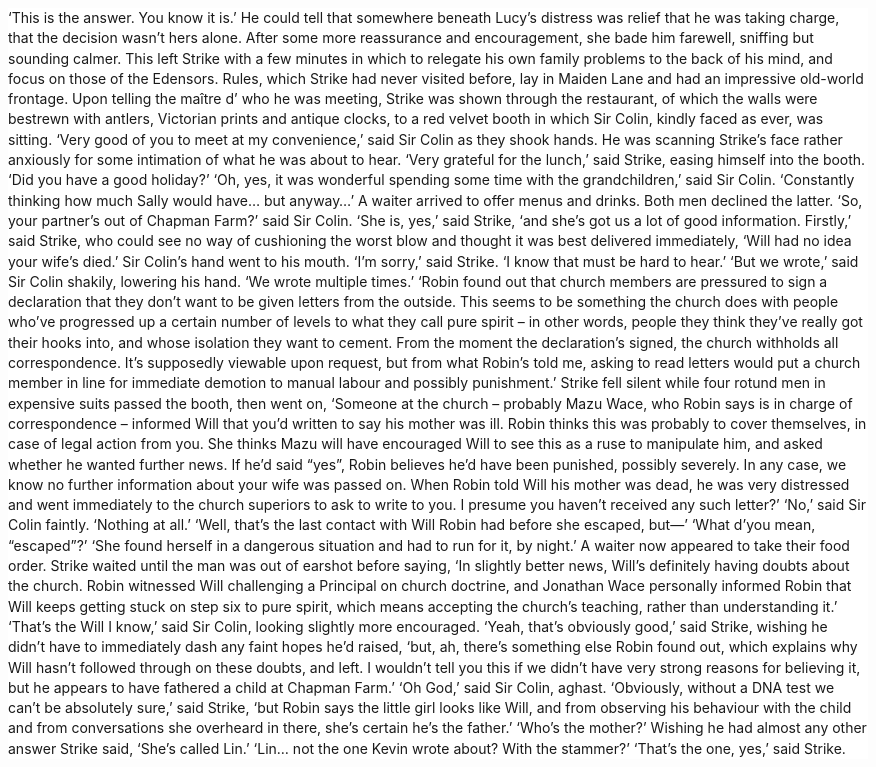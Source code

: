‘This is the answer. You know it is.’
He could tell that somewhere beneath Lucy’s distress was relief that he was taking charge, that the decision wasn’t hers alone. After some more reassurance and encouragement, she bade him farewell, sniffing but sounding calmer. This left Strike with a few minutes in which to relegate his own family problems to the back of his mind, and focus on those of the Edensors.
Rules, which Strike had never visited before, lay in Maiden Lane and had an impressive old-world frontage. Upon telling the maître d’ who he was meeting, Strike was shown through the restaurant, of which the walls were bestrewn with antlers, Victorian prints and antique clocks, to a red velvet booth in which Sir Colin, kindly faced as ever, was sitting.
‘Very good of you to meet at my convenience,’ said Sir Colin as they shook hands. He was scanning Strike’s face rather anxiously for some intimation of what he was about to hear.
‘Very grateful for the lunch,’ said Strike, easing himself into the booth. ‘Did you have a good holiday?’
‘Oh, yes, it was wonderful spending some time with the grandchildren,’ said Sir Colin. ‘Constantly thinking how much Sally would have… but anyway…’
A waiter arrived to offer menus and drinks. Both men declined the latter.
‘So, your partner’s out of Chapman Farm?’ said Sir Colin.
‘She is, yes,’ said Strike, ‘and she’s got us a lot of good information. Firstly,’ said Strike, who could see no way of cushioning the worst blow and thought it was best delivered immediately, ‘Will had no idea your wife’s died.’
Sir Colin’s hand went to his mouth.
‘I’m sorry,’ said Strike. ‘I know that must be hard to hear.’
‘But we wrote,’ said Sir Colin shakily, lowering his hand. ‘We wrote multiple times.’
‘Robin found out that church members are pressured to sign a declaration that they don’t want to be given letters from the outside. This seems to be something the church does with people who’ve progressed up a certain number of levels to what they call pure spirit – in other words, people they think they’ve really got their hooks into, and whose isolation they want to cement. From the moment the declaration’s signed, the church withholds all correspondence. It’s supposedly viewable upon request, but from what Robin’s told me, asking to read letters would put a church member in line for immediate demotion to manual labour and possibly punishment.’
Strike fell silent while four rotund men in expensive suits passed the booth, then went on,
‘Someone at the church – probably Mazu Wace, who Robin says is in charge of correspondence – informed Will that you’d written to say his mother was ill. Robin thinks this was probably to cover themselves, in case of legal action from you. She thinks Mazu will have encouraged Will to see this as a ruse to manipulate him, and asked whether he wanted further news. If he’d said “yes”, Robin believes he’d have been punished, possibly severely. In any case, we know no further information about your wife was passed on. When Robin told Will his mother was dead, he was very distressed and went immediately to the church superiors to ask to write to you. I presume you haven’t received any such letter?’
‘No,’ said Sir Colin faintly. ‘Nothing at all.’
‘Well, that’s the last contact with Will Robin had before she escaped, but—’
‘What d’you mean, “escaped”?’
‘She found herself in a dangerous situation and had to run for it, by night.’
A waiter now appeared to take their food order. Strike waited until the man was out of earshot before saying,
‘In slightly better news, Will’s definitely having doubts about the church. Robin witnessed Will challenging a Principal on church doctrine, and Jonathan Wace personally informed Robin that Will keeps getting stuck on step six to pure spirit, which means accepting the church’s teaching, rather than understanding it.’
‘That’s the Will I know,’ said Sir Colin, looking slightly more encouraged.
‘Yeah, that’s obviously good,’ said Strike, wishing he didn’t have to immediately dash any faint hopes he’d raised, ‘but, ah, there’s something else Robin found out, which explains why Will hasn’t followed through on these doubts, and left. I wouldn’t tell you this if we didn’t have very strong reasons for believing it, but he appears to have fathered a child at Chapman Farm.’
‘Oh God,’ said Sir Colin, aghast.
‘Obviously, without a DNA test we can’t be absolutely sure,’ said Strike, ‘but Robin says the little girl looks like Will, and from observing his behaviour with the child and from conversations she overheard in there, she’s certain he’s the father.’
‘Who’s the mother?’
Wishing he had almost any other answer Strike said,
‘She’s called Lin.’
‘Lin… not the one Kevin wrote about? With the stammer?’
‘That’s the one, yes,’ said Strike.